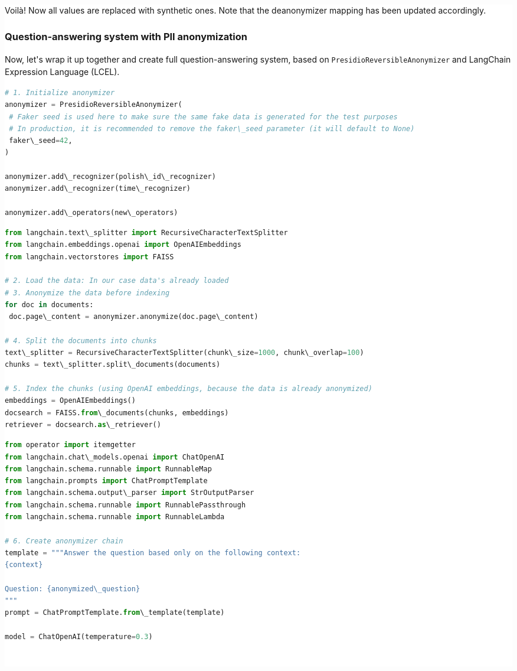 Voilà! Now all values are replaced with synthetic ones. Note that the deanonymizer mapping has been updated accordingly.

### Question-answering system with PII anonymization[​](#question-answering-system-with-pii-anonymization "Direct link to Question-answering system with PII anonymization")

Now, let's wrap it up together and create full question-answering system, based on `PresidioReversibleAnonymizer` and LangChain Expression Language (LCEL).

```python
# 1. Initialize anonymizer  
anonymizer = PresidioReversibleAnonymizer(  
 # Faker seed is used here to make sure the same fake data is generated for the test purposes  
 # In production, it is recommended to remove the faker\_seed parameter (it will default to None)  
 faker\_seed=42,  
)  
  
anonymizer.add\_recognizer(polish\_id\_recognizer)  
anonymizer.add\_recognizer(time\_recognizer)  
  
anonymizer.add\_operators(new\_operators)  

```

```python
from langchain.text\_splitter import RecursiveCharacterTextSplitter  
from langchain.embeddings.openai import OpenAIEmbeddings  
from langchain.vectorstores import FAISS  
  
# 2. Load the data: In our case data's already loaded  
# 3. Anonymize the data before indexing  
for doc in documents:  
 doc.page\_content = anonymizer.anonymize(doc.page\_content)  
  
# 4. Split the documents into chunks  
text\_splitter = RecursiveCharacterTextSplitter(chunk\_size=1000, chunk\_overlap=100)  
chunks = text\_splitter.split\_documents(documents)  
  
# 5. Index the chunks (using OpenAI embeddings, because the data is already anonymized)  
embeddings = OpenAIEmbeddings()  
docsearch = FAISS.from\_documents(chunks, embeddings)  
retriever = docsearch.as\_retriever()  

```

```python
from operator import itemgetter  
from langchain.chat\_models.openai import ChatOpenAI  
from langchain.schema.runnable import RunnableMap  
from langchain.prompts import ChatPromptTemplate  
from langchain.schema.output\_parser import StrOutputParser  
from langchain.schema.runnable import RunnablePassthrough  
from langchain.schema.runnable import RunnableLambda  
  
# 6. Create anonymizer chain  
template = """Answer the question based only on the following context:  
{context}  
  
Question: {anonymized\_question}  
"""  
prompt = ChatPromptTemplate.from\_template(template)  
  
model = ChatOpenAI(temperature=0.3)  
  
  
```